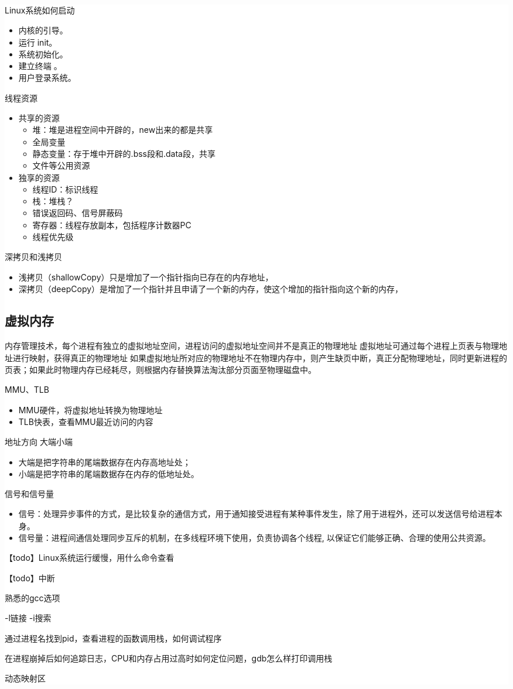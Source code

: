 
Linux系统如何启动
- 内核的引导。
- 运行 init。
- 系统初始化。
- 建立终端 。
- 用户登录系统。

线程资源
- 共享的资源
  - 堆：堆是进程空间中开辟的，new出来的都是共享
  - 全局变量
  - 静态变量：存于堆中开辟的.bss段和.data段，共享
  - 文件等公用资源
- 独享的资源
  - 线程ID：标识线程
  - 栈：堆栈？
  - 错误返回码、信号屏蔽码
  - 寄存器：线程存放副本，包括程序计数器PC
  - 线程优先级

深拷贝和浅拷贝
- 浅拷贝（shallowCopy）只是增加了一个指针指向已存在的内存地址，
- 深拷贝（deepCopy）是增加了一个指针并且申请了一个新的内存，使这个增加的指针指向这个新的内存，

## 虚拟内存

内存管理技术，每个进程有独立的虚拟地址空间，进程访问的虚拟地址空间并不是真正的物理地址
虚拟地址可通过每个进程上页表与物理地址进行映射，获得真正的物理地址
如果虚拟地址所对应的物理地址不在物理内存中，则产生缺页中断，真正分配物理地址，同时更新进程的页表；如果此时物理内存已经耗尽，则根据内存替换算法淘汰部分页面至物理磁盘中。

MMU、TLB
- MMU硬件，将虚拟地址转换为物理地址
- TLB快表，查看MMU最近访问的内容

地址方向 大端小端
- 大端是把字符串的尾端数据存在内存高地址处；
- 小端是把字符串的尾端数据存在内存的低地址处。

信号和信号量
- 信号：处理异步事件的方式，是比较复杂的通信方式，用于通知接受进程有某种事件发生，除了用于进程外，还可以发送信号给进程本身。
- 信号量：进程间通信处理同步互斥的机制，在多线程环境下使用，负责协调各个线程, 以保证它们能够正确、合理的使用公共资源。 


【todo】Linux系统运行缓慢，用什么命令查看

【todo】中断

熟悉的gcc选项

-l链接  -i搜索 

通过进程名找到pid，查看进程的函数调用栈，如何调试程序

在进程崩掉后如何追踪日志，CPU和内存占用过高时如何定位问题，gdb怎么样打印调用栈

动态映射区
